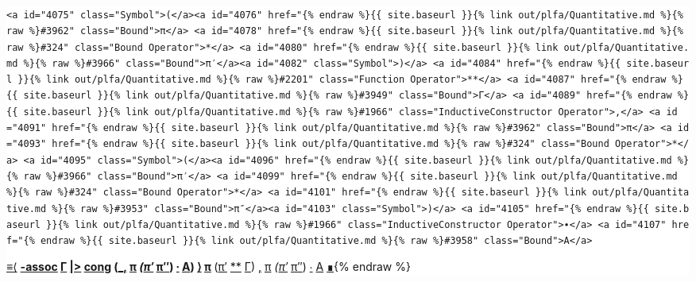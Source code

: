     <a id="4075" class="Symbol">(</a><a id="4076" href="{% endraw %}{{ site.baseurl }}{% link out/plfa/Quantitative.md %}{% raw %}#3962" class="Bound">π</a> <a id="4078" href="{% endraw %}{{ site.baseurl }}{% link out/plfa/Quantitative.md %}{% raw %}#324" class="Bound Operator">*</a> <a id="4080" href="{% endraw %}{{ site.baseurl }}{% link out/plfa/Quantitative.md %}{% raw %}#3966" class="Bound">π′</a><a id="4082" class="Symbol">)</a> <a id="4084" href="{% endraw %}{{ site.baseurl }}{% link out/plfa/Quantitative.md %}{% raw %}#2201" class="Function Operator">**</a> <a id="4087" href="{% endraw %}{{ site.baseurl }}{% link out/plfa/Quantitative.md %}{% raw %}#3949" class="Bound">Γ</a> <a id="4089" href="{% endraw %}{{ site.baseurl }}{% link out/plfa/Quantitative.md %}{% raw %}#1966" class="InductiveConstructor Operator">,</a> <a id="4091" href="{% endraw %}{{ site.baseurl }}{% link out/plfa/Quantitative.md %}{% raw %}#3962" class="Bound">π</a> <a id="4093" href="{% endraw %}{{ site.baseurl }}{% link out/plfa/Quantitative.md %}{% raw %}#324" class="Bound Operator">*</a> <a id="4095" class="Symbol">(</a><a id="4096" href="{% endraw %}{{ site.baseurl }}{% link out/plfa/Quantitative.md %}{% raw %}#3966" class="Bound">π′</a> <a id="4099" href="{% endraw %}{{ site.baseurl }}{% link out/plfa/Quantitative.md %}{% raw %}#324" class="Bound Operator">*</a> <a id="4101" href="{% endraw %}{{ site.baseurl }}{% link out/plfa/Quantitative.md %}{% raw %}#3953" class="Bound">π″</a><a id="4103" class="Symbol">)</a> <a id="4105" href="{% endraw %}{{ site.baseurl }}{% link out/plfa/Quantitative.md %}{% raw %}#1966" class="InductiveConstructor Operator">∙</a> <a id="4107" href="{% endraw %}{{ site.baseurl }}{% link out/plfa/Quantitative.md %}{% raw %}#3958" class="Bound">A</a>
  <a id="4111" href="https://agda.github.io/agda-stdlib/Relation.Binary.PropositionalEquality.html#4058" class="Function Operator">≡⟨</a> <a id="4114" href="{% endraw %}{{ site.baseurl }}{% link out/plfa/Quantitative.md %}{% raw %}#3809" class="Function">**-assoc</a> <a id="4123" href="{% endraw %}{{ site.baseurl }}{% link out/plfa/Quantitative.md %}{% raw %}#3949" class="Bound">Γ</a> <a id="4125" href="https://agda.github.io/agda-stdlib/Function.html#2333" class="Function Operator">|&gt;</a> <a id="4128" href="https://agda.github.io/agda-stdlib/Relation.Binary.PropositionalEquality.html#1056" class="Function">cong</a> <a id="4133" class="Symbol">(</a><a id="4134" href="{% endraw %}{{ site.baseurl }}{% link out/plfa/Quantitative.md %}{% raw %}#1966" class="InductiveConstructor Operator">_,</a> <a id="4137" href="{% endraw %}{{ site.baseurl }}{% link out/plfa/Quantitative.md %}{% raw %}#3962" class="Bound">π</a> <a id="4139" href="{% endraw %}{{ site.baseurl }}{% link out/plfa/Quantitative.md %}{% raw %}#324" class="Bound Operator">*</a> <a id="4141" class="Symbol">(</a><a id="4142" href="{% endraw %}{{ site.baseurl }}{% link out/plfa/Quantitative.md %}{% raw %}#3966" class="Bound">π′</a> <a id="4145" href="{% endraw %}{{ site.baseurl }}{% link out/plfa/Quantitative.md %}{% raw %}#324" class="Bound Operator">*</a> <a id="4147" href="{% endraw %}{{ site.baseurl }}{% link out/plfa/Quantitative.md %}{% raw %}#3953" class="Bound">π″</a><a id="4149" class="Symbol">)</a> <a id="4151" href="{% endraw %}{{ site.baseurl }}{% link out/plfa/Quantitative.md %}{% raw %}#1966" class="InductiveConstructor Operator">∙</a> <a id="4153" href="{% endraw %}{{ site.baseurl }}{% link out/plfa/Quantitative.md %}{% raw %}#3958" class="Bound">A</a><a id="4154" class="Symbol">)</a> <a id="4156" href="https://agda.github.io/agda-stdlib/Relation.Binary.PropositionalEquality.html#4058" class="Function Operator">⟩</a>
    <a id="4162" href="{% endraw %}{{ site.baseurl }}{% link out/plfa/Quantitative.md %}{% raw %}#3962" class="Bound">π</a> <a id="4164" href="{% endraw %}{{ site.baseurl }}{% link out/plfa/Quantitative.md %}{% raw %}#2201" class="Function Operator">**</a> <a id="4167" class="Symbol">(</a><a id="4168" href="{% endraw %}{{ site.baseurl }}{% link out/plfa/Quantitative.md %}{% raw %}#3966" class="Bound">π′</a> <a id="4171" href="{% endraw %}{{ site.baseurl }}{% link out/plfa/Quantitative.md %}{% raw %}#2201" class="Function Operator">**</a> <a id="4174" href="{% endraw %}{{ site.baseurl }}{% link out/plfa/Quantitative.md %}{% raw %}#3949" class="Bound">Γ</a><a id="4175" class="Symbol">)</a> <a id="4177" href="{% endraw %}{{ site.baseurl }}{% link out/plfa/Quantitative.md %}{% raw %}#1966" class="InductiveConstructor Operator">,</a> <a id="4179" href="{% endraw %}{{ site.baseurl }}{% link out/plfa/Quantitative.md %}{% raw %}#3962" class="Bound">π</a> <a id="4181" href="{% endraw %}{{ site.baseurl }}{% link out/plfa/Quantitative.md %}{% raw %}#324" class="Bound Operator">*</a> <a id="4183" class="Symbol">(</a><a id="4184" href="{% endraw %}{{ site.baseurl }}{% link out/plfa/Quantitative.md %}{% raw %}#3966" class="Bound">π′</a> <a id="4187" href="{% endraw %}{{ site.baseurl }}{% link out/plfa/Quantitative.md %}{% raw %}#324" class="Bound Operator">*</a> <a id="4189" href="{% endraw %}{{ site.baseurl }}{% link out/plfa/Quantitative.md %}{% raw %}#3953" class="Bound">π″</a><a id="4191" class="Symbol">)</a> <a id="4193" href="{% endraw %}{{ site.baseurl }}{% link out/plfa/Quantitative.md %}{% raw %}#1966" class="InductiveConstructor Operator">∙</a> <a id="4195" href="{% endraw %}{{ site.baseurl }}{% link out/plfa/Quantitative.md %}{% raw %}#3958" class="Bound">A</a>
  <a id="4199" href="https://agda.github.io/agda-stdlib/Relation.Binary.PropositionalEquality.html#4239" class="Function Operator">∎</a>{% endraw %}</pre>
